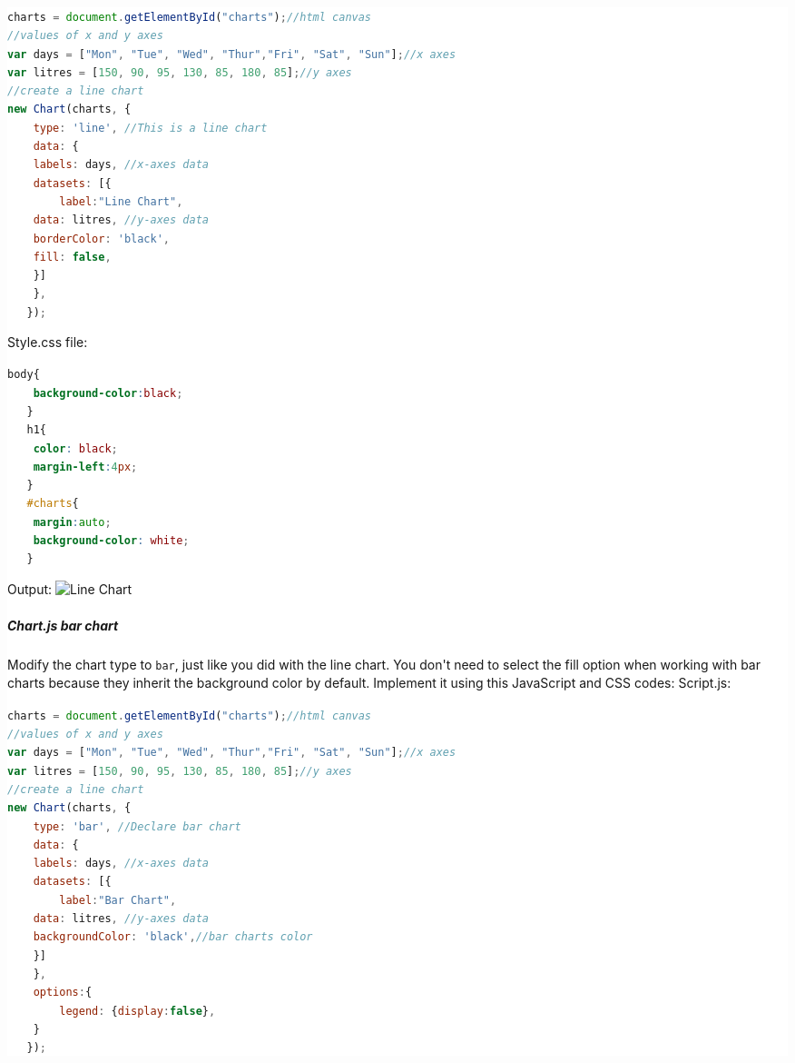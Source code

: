 ```JavaScript
charts = document.getElementById("charts");//html canvas
//values of x and y axes
var days = ["Mon", "Tue", "Wed", "Thur","Fri", "Sat", "Sun"];//x axes
var litres = [150, 90, 95, 130, 85, 180, 85];//y axes
//create a line chart
new Chart(charts, {
    type: 'line', //This is a line chart
    data: {
    labels: days, //x-axes data 
    datasets: [{
        label:"Line Chart",
    data: litres, //y-axes data 
    borderColor: 'black',
    fill: false,
    }]
    },
   });

```

Style.css file:

```CSS
body{
    background-color:black;
   }
   h1{
    color: black;
    margin-left:4px;
   }
   #charts{
    margin:auto;
    background-color: white;
   }
```

Output:
![Line Chart](/engineering-education/visualize-time-series-data-with-chart-js/line-chart.jpg)

##### Chart.js bar chart
Modify the chart type to `bar`, just like you did with the line chart. You don't need to select the fill option when working with bar charts because they inherit the background color by default. Implement it using this JavaScript and CSS codes: 
Script.js:

```JavaScript
charts = document.getElementById("charts");//html canvas
//values of x and y axes
var days = ["Mon", "Tue", "Wed", "Thur","Fri", "Sat", "Sun"];//x axes
var litres = [150, 90, 95, 130, 85, 180, 85];//y axes
//create a line chart
new Chart(charts, {
    type: 'bar', //Declare bar chart
    data: {
    labels: days, //x-axes data 
    datasets: [{
        label:"Bar Chart",
    data: litres, //y-axes data 
    backgroundColor: 'black',//bar charts color
    }]
    },
    options:{
        legend: {display:false},
    }
   });
```